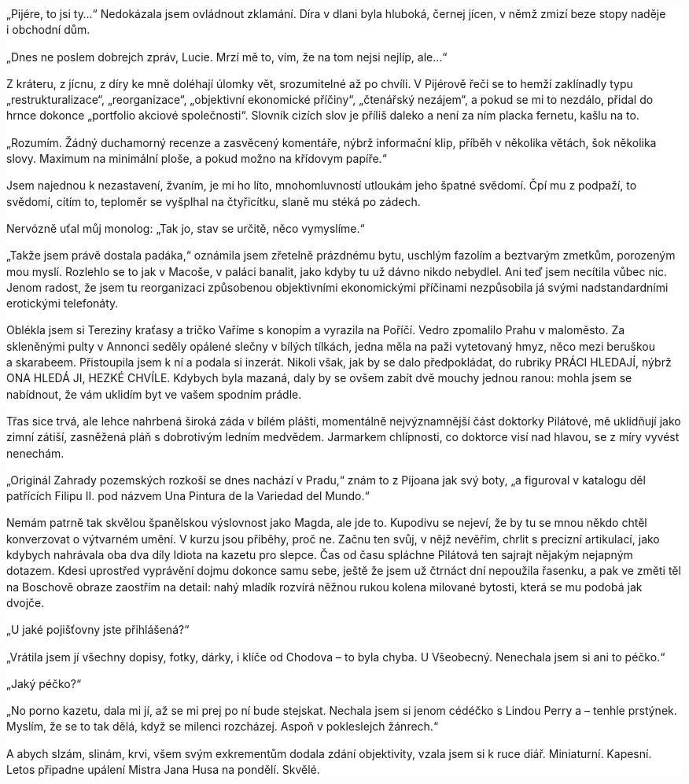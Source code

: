 „Pijére, to jsi ty…“ Nedokázala jsem ovládnout zklamání. Díra v dlani byla hluboká, černej jícen, v němž zmizí beze stopy naděje i obchodní dům.

„Dnes ne poslem dobrejch zpráv, Lucie. Mrzí mě to, vím, že na tom nejsi nejlíp, ale…“

Z kráteru, z jícnu, z díry ke mně doléhají úlomky vět, srozu­mitelné až po chvíli. V Pijérově řeči se to hemží zaklínadly typu „restrukturalizace“, „reorganizace“, „objektivní ekonomické pří­činy“, „čtenářský nezájem“, a pokud se mi to nezdálo, přidal do hrnce dokonce „portfolio akciové společnosti“. Slovník cizích slov je příliš daleko a není za ním placka fernetu, kašlu na to.

„Rozumím. Žádný duchamorný recenze a zasvěcený komentáře, nýbrž informační klip, příběh v několika větách, šok několika slovy. Maximum na minimální ploše, a pokud možno na křídovym papíře.“

Jsem najednou k nezastavení, žvaním, je mi ho líto, mnoho­mluvností utloukám jeho špatné svědomí. Čpí mu z podpaží, to svědomí, cítím to, teploměr se vyšplhal na čtyřicítku, slaně mu stéká po zádech.

Nervózně uťal můj monolog: „Tak jo, stav se určitě, něco vy­myslíme.“

„Takže jsem právě dostala padáka,“ oznámila jsem zřetelně prázdnému bytu, uschlým fazolím a beztvarým zmetkům, porozeným mou myslí. Rozlehlo se to jak v Macoše, v paláci banalit, jako kdyby tu už dávno nikdo nebydlel. Ani teď jsem necítila vůbec nic. Jenom radost, že jsem tu reorganizaci způsobenou objektivními ekonomickými příčinami nezpůsobila já svými nadstandardními erotickými telefonáty.

Oblékla jsem si Tereziny kraťasy a tričko Vaříme s konopím a vyrazila na Poříčí. Vedro zpomalilo Prahu v maloměsto. Za skleněnými pulty v Annonci seděly opálené slečny v bílých tílkách, jedna měla na paži vytetovaný hmyz, něco mezi beruškou a skarabeem. Přistoupila jsem k ní a podala si inzerát. Nikoli však, jak by se dalo předpokládat, do rubriky PRÁCI HLEDAJÍ, nýbrž ONA HLEDÁ JI, HEZKÉ CHVÍLE. Kdybych byla mazaná, daly by se ovšem zabít dvě mouchy jednou ranou: mohla jsem se nabídnout, že vám uklidím byt ve vašem spodním prádle.

  

Třas sice trvá, ale lehce nahrbená široká záda v bílém plášti, mo­mentálně nejvýznamnější část doktorky Pilátové, mě uklidňují jako zimní zátiší, zasněžená pláň s dobrotivým ledním medvědem. Jarmarkem chlípnosti, co doktorce visí nad hlavou, se z míry vyvést nenechám.

„Originál Zahrady pozemských rozkoší se dnes nachází v Pradu,“ znám to z Pijoana jak svý boty, „a figuroval v katalogu děl patřících Filipu II. pod názvem Una Pintura de la Variedad del Mundo.“

Nemám patrně tak skvělou španělskou výslovnost jako Magda, ale jde to. Kupodivu se nejeví, že by tu se mnou někdo chtěl konverzovat o výtvarném umění. V kurzu jsou příběhy, proč ne. Začnu ten svůj, v nějž nevěřím, chrlit s precizní artikulací, jako kdybych nahrávala oba dva díly Idiota na kazetu pro slepce. Čas od času spláchne Pilátová ten sajrajt nějakým nejapným dotazem. Kdesi uprostřed vyprávění dojmu dokonce samu sebe, ještě že jsem už čtrnáct dní nepoužila řasenku, a pak ve změti těl na Boschově obraze zaostřím na detail: nahý mladík rozvírá něžnou rukou kolena milované bytosti, která se mu podobá jak dvojče.

„U jaké pojišťovny jste přihlášená?“

„Vrátila jsem jí všechny dopisy, fotky, dárky, i klíče od Chodova – to byla chyba. U Všeobecný. Nenechala jsem si ani to péčko.“

„Jaký péčko?“

„No porno kazetu, dala mi jí, až se mi prej po ní bude stejskat. Nechala jsem si jenom cédéčko s Lindou Perry a – tenhle prstýnek. Myslím, že se to tak dělá, když se milenci rozcházej. Aspoň v po­kleslejch žánrech.“

A abych slzám, slinám, krvi, všem svým exkrementům dodala zdání objektivity, vzala jsem si k ruce diář. Miniaturní. Kapesní. Letos připadne upálení Mistra Jana Husa na pondělí. Skvělé.

